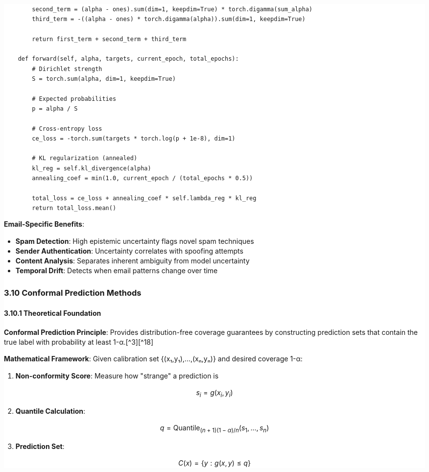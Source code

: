 ```
        second_term = (alpha - ones).sum(dim=1, keepdim=True) * torch.digamma(sum_alpha)
        third_term = -((alpha - ones) * torch.digamma(alpha)).sum(dim=1, keepdim=True)
        
        return first_term + second_term + third_term
    
    def forward(self, alpha, targets, current_epoch, total_epochs):
        # Dirichlet strength
        S = torch.sum(alpha, dim=1, keepdim=True)
        
        # Expected probabilities
        p = alpha / S
        
        # Cross-entropy loss
        ce_loss = -torch.sum(targets * torch.log(p + 1e-8), dim=1)
        
        # KL regularization (annealed)
        kl_reg = self.kl_divergence(alpha)
        annealing_coef = min(1.0, current_epoch / (total_epochs * 0.5))
        
        total_loss = ce_loss + annealing_coef * self.lambda_reg * kl_reg
        return total_loss.mean()
```

**Email-Specific Benefits**:

- **Spam Detection**: High epistemic uncertainty flags novel spam techniques
- **Sender Authentication**: Uncertainty correlates with spoofing attempts
- **Content Analysis**: Separates inherent ambiguity from model uncertainty
- **Temporal Drift**: Detects when email patterns change over time


### 3.10 Conformal Prediction Methods

#### 3.10.1 Theoretical Foundation

**Conformal Prediction Principle**: Provides distribution-free coverage guarantees by constructing prediction sets that contain the true label with probability at least 1-α.[^3][^18]

**Mathematical Framework**:
Given calibration set {(x₁,y₁),...,(xₙ,yₙ)} and desired coverage 1-α:

1. **Non-conformity Score**: Measure how "strange" a prediction is
```math
s_i = g(x_i, y_i)
```

2. **Quantile Calculation**:
```math
q = \text{Quantile}_{(n+1)(1-α)/n}(s_1, ..., s_n)
```

3. **Prediction Set**:
```math
C(x) = \{y : g(x,y) ≤ q\}
```
